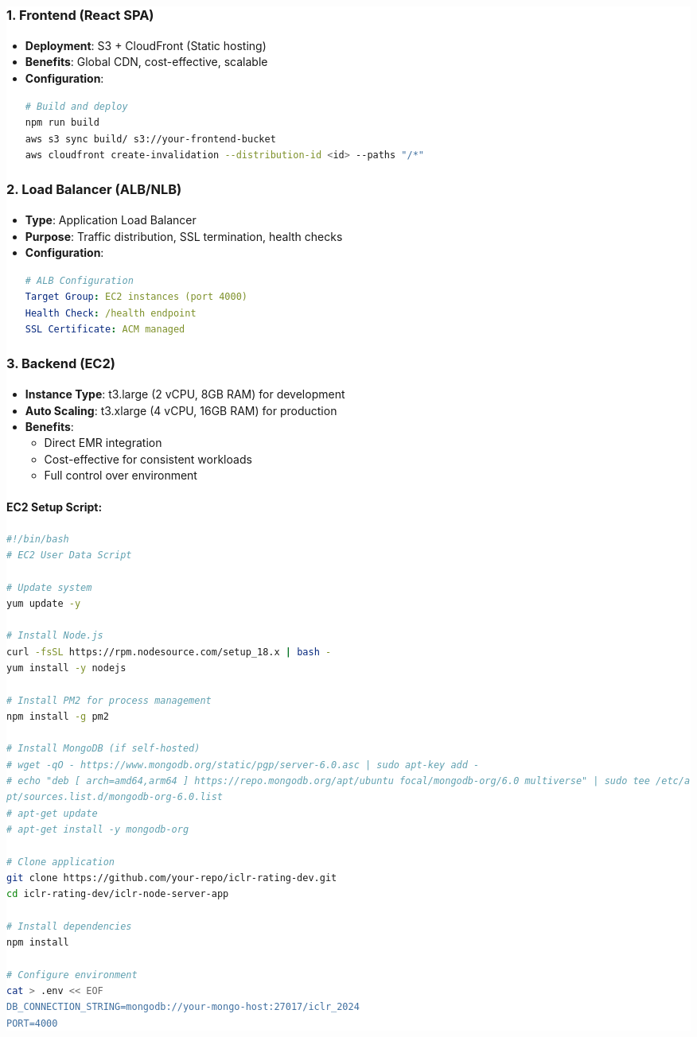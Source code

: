 ### 1. Frontend (React SPA)
- **Deployment**: S3 + CloudFront (Static hosting)
- **Benefits**: Global CDN, cost-effective, scalable
- **Configuration**: 
  ```bash
  # Build and deploy
  npm run build
  aws s3 sync build/ s3://your-frontend-bucket
  aws cloudfront create-invalidation --distribution-id <id> --paths "/*"
  ```

### 2. Load Balancer (ALB/NLB)
- **Type**: Application Load Balancer
- **Purpose**: Traffic distribution, SSL termination, health checks
- **Configuration**:
  ```yaml
  # ALB Configuration
  Target Group: EC2 instances (port 4000)
  Health Check: /health endpoint
  SSL Certificate: ACM managed
  ```

### 3. Backend (EC2)
- **Instance Type**: t3.large (2 vCPU, 8GB RAM) for development
- **Auto Scaling**: t3.xlarge (4 vCPU, 16GB RAM) for production
- **Benefits**: 
  - Direct EMR integration
  - Cost-effective for consistent workloads
  - Full control over environment

#### EC2 Setup Script:
```bash
#!/bin/bash
# EC2 User Data Script

# Update system
yum update -y

# Install Node.js
curl -fsSL https://rpm.nodesource.com/setup_18.x | bash -
yum install -y nodejs

# Install PM2 for process management
npm install -g pm2

# Install MongoDB (if self-hosted)
# wget -qO - https://www.mongodb.org/static/pgp/server-6.0.asc | sudo apt-key add -
# echo "deb [ arch=amd64,arm64 ] https://repo.mongodb.org/apt/ubuntu focal/mongodb-org/6.0 multiverse" | sudo tee /etc/apt/sources.list.d/mongodb-org-6.0.list
# apt-get update
# apt-get install -y mongodb-org

# Clone application
git clone https://github.com/your-repo/iclr-rating-dev.git
cd iclr-rating-dev/iclr-node-server-app

# Install dependencies
npm install

# Configure environment
cat > .env << EOF
DB_CONNECTION_STRING=mongodb://your-mongo-host:27017/iclr_2024
PORT=4000
```